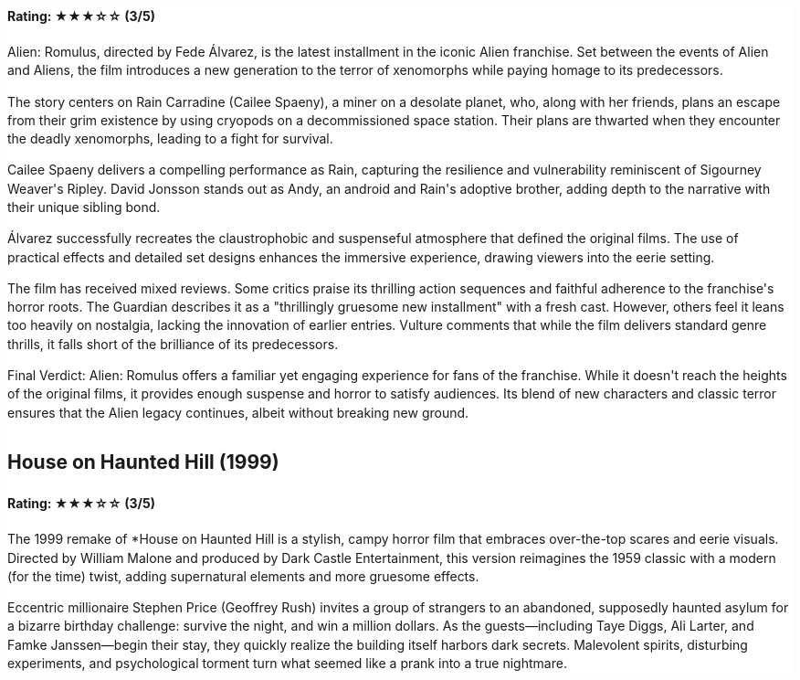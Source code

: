 <h4>  Rating: ★★★☆☆ (3/5) </h4>

<p> 


Alien: Romulus, directed by Fede Álvarez, is the latest installment in the iconic Alien franchise. Set between the events of Alien and Aliens, the film introduces a new generation to the terror of xenomorphs while paying homage to its predecessors.

The story centers on Rain Carradine (Cailee Spaeny), a miner on a desolate planet, who, along with her friends, plans an escape from their grim existence by using cryopods on a decommissioned space station. Their plans are thwarted when they encounter the deadly xenomorphs, leading to a fight for survival. 

Cailee Spaeny delivers a compelling performance as Rain, capturing the resilience and vulnerability reminiscent of Sigourney Weaver's Ripley. David Jonsson stands out as Andy, an android and Rain's adoptive brother, adding depth to the narrative with their unique sibling bond. 

Álvarez successfully recreates the claustrophobic and suspenseful atmosphere that defined the original films. The use of practical effects and detailed set designs enhances the immersive experience, drawing viewers into the eerie setting.

The film has received mixed reviews. Some critics praise its thrilling action sequences and faithful adherence to the franchise's horror roots. The Guardian describes it as a "thrillingly gruesome new installment" with a fresh cast. However, others feel it leans too heavily on nostalgia, lacking the innovation of earlier entries. Vulture comments that while the film delivers standard genre thrills, it falls short of the brilliance of its predecessors. 

Final Verdict: Alien: Romulus offers a familiar yet engaging experience for fans of the franchise. While it doesn't reach the heights of the original films, it provides enough suspense and horror to satisfy audiences. Its blend of new characters and classic terror ensures that the Alien legacy continues, albeit without breaking new ground.


</p>

<h2> House on Haunted Hill (1999) </h2>

<iframe width="560" height="315" src="https://www.youtube.com/embed/nfhy9nWG6Gw?si=ZZp6JlfhKEEulGzU&amp;controls=0" title="YouTube video player" frameborder="0" allow="accelerometer; autoplay; clipboard-write; encrypted-media; gyroscope; picture-in-picture; web-share" referrerpolicy="strict-origin-when-cross-origin" allowfullscreen></iframe>

<h4> Rating: ★★★☆☆ (3/5) </h4>


<p> 
The 1999 remake of *House on Haunted Hill is a stylish, campy horror film that embraces over-the-top scares and eerie visuals. Directed by William Malone and produced by Dark Castle Entertainment, this version reimagines the 1959 classic with a modern (for the time) twist, adding supernatural elements and more gruesome effects.

Eccentric millionaire Stephen Price (Geoffrey Rush) invites a group of strangers to an abandoned, supposedly haunted asylum for a bizarre birthday challenge: survive the night, and win a million dollars. As the guests—including Taye Diggs, Ali Larter, and Famke Janssen—begin their stay, they quickly realize the building itself harbors dark secrets. Malevolent spirits, disturbing experiments, and psychological torment turn what seemed like a prank into a true nightmare.

